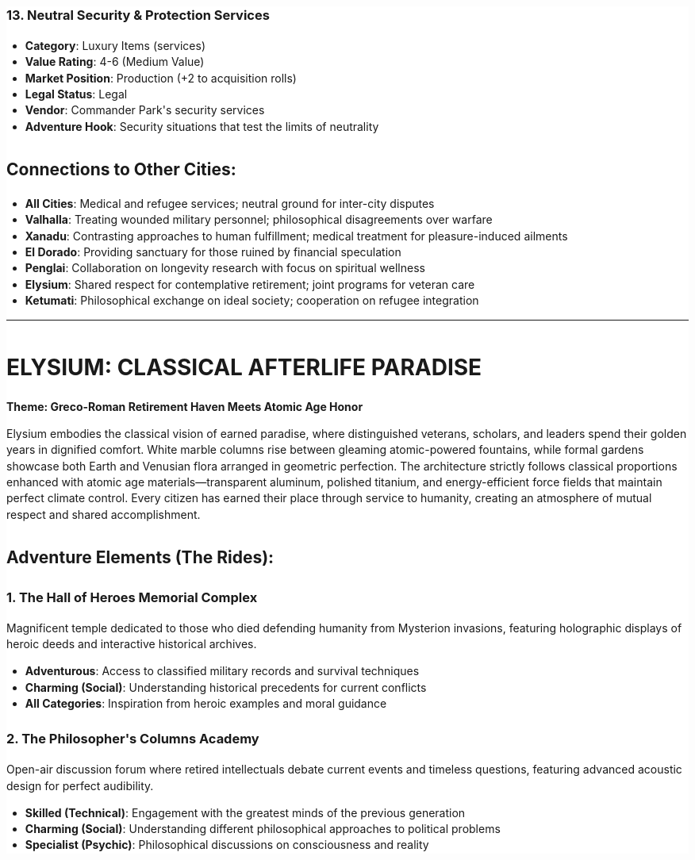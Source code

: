 ### 13. Neutral Security & Protection Services
- **Category**: Luxury Items (services)
- **Value Rating**: 4-6 (Medium Value)
- **Market Position**: Production (+2 to acquisition rolls)
- **Legal Status**: Legal
- **Vendor**: Commander Park's security services
- **Adventure Hook**: Security situations that test the limits of neutrality

## Connections to Other Cities:

- **All Cities**: Medical and refugee services; neutral ground for inter-city disputes
- **Valhalla**: Treating wounded military personnel; philosophical disagreements over warfare
- **Xanadu**: Contrasting approaches to human fulfillment; medical treatment for pleasure-induced ailments
- **El Dorado**: Providing sanctuary for those ruined by financial speculation
- **Penglai**: Collaboration on longevity research with focus on spiritual wellness
- **Elysium**: Shared respect for contemplative retirement; joint programs for veteran care
- **Ketumati**: Philosophical exchange on ideal society; cooperation on refugee integration

---

# ELYSIUM: CLASSICAL AFTERLIFE PARADISE

**Theme: Greco-Roman Retirement Haven Meets Atomic Age Honor**

Elysium embodies the classical vision of earned paradise, where distinguished veterans, scholars, and leaders spend their golden years in dignified comfort. White marble columns rise between gleaming atomic-powered fountains, while formal gardens showcase both Earth and Venusian flora arranged in geometric perfection. The architecture strictly follows classical proportions enhanced with atomic age materials—transparent aluminum, polished titanium, and energy-efficient force fields that maintain perfect climate control. Every citizen has earned their place through service to humanity, creating an atmosphere of mutual respect and shared accomplishment.

## Adventure Elements (The Rides):

### 1. The Hall of Heroes Memorial Complex
Magnificent temple dedicated to those who died defending humanity from Mysterion invasions, featuring holographic displays of heroic deeds and interactive historical archives.
- **Adventurous**: Access to classified military records and survival techniques
- **Charming (Social)**: Understanding historical precedents for current conflicts
- **All Categories**: Inspiration from heroic examples and moral guidance

### 2. The Philosopher's Columns Academy
Open-air discussion forum where retired intellectuals debate current events and timeless questions, featuring advanced acoustic design for perfect audibility.
- **Skilled (Technical)**: Engagement with the greatest minds of the previous generation
- **Charming (Social)**: Understanding different philosophical approaches to political problems
- **Specialist (Psychic)**: Philosophical discussions on consciousness and reality
